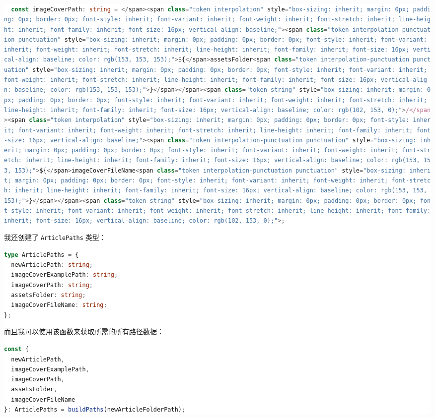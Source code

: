 ```typescript
  const imageCoverPath: string = </span><span class="token interpolation" style="box-sizing: inherit; margin: 0px; padding: 0px; border: 0px; font-style: inherit; font-variant: inherit; font-weight: inherit; font-stretch: inherit; line-height: inherit; font-family: inherit; font-size: 16px; vertical-align: baseline;"><span class="token interpolation-punctuation punctuation" style="box-sizing: inherit; margin: 0px; padding: 0px; border: 0px; font-style: inherit; font-variant: inherit; font-weight: inherit; font-stretch: inherit; line-height: inherit; font-family: inherit; font-size: 16px; vertical-align: baseline; color: rgb(153, 153, 153);">${</span>assetsFolder<span class="token interpolation-punctuation punctuation" style="box-sizing: inherit; margin: 0px; padding: 0px; border: 0px; font-style: inherit; font-variant: inherit; font-weight: inherit; font-stretch: inherit; line-height: inherit; font-family: inherit; font-size: 16px; vertical-align: baseline; color: rgb(153, 153, 153);">}</span></span><span class="token string" style="box-sizing: inherit; margin: 0px; padding: 0px; border: 0px; font-style: inherit; font-variant: inherit; font-weight: inherit; font-stretch: inherit; line-height: inherit; font-family: inherit; font-size: 16px; vertical-align: baseline; color: rgb(102, 153, 0);">/</span><span class="token interpolation" style="box-sizing: inherit; margin: 0px; padding: 0px; border: 0px; font-style: inherit; font-variant: inherit; font-weight: inherit; font-stretch: inherit; line-height: inherit; font-family: inherit; font-size: 16px; vertical-align: baseline;"><span class="token interpolation-punctuation punctuation" style="box-sizing: inherit; margin: 0px; padding: 0px; border: 0px; font-style: inherit; font-variant: inherit; font-weight: inherit; font-stretch: inherit; line-height: inherit; font-family: inherit; font-size: 16px; vertical-align: baseline; color: rgb(153, 153, 153);">${</span>imageCoverFileName<span class="token interpolation-punctuation punctuation" style="box-sizing: inherit; margin: 0px; padding: 0px; border: 0px; font-style: inherit; font-variant: inherit; font-weight: inherit; font-stretch: inherit; line-height: inherit; font-family: inherit; font-size: 16px; vertical-align: baseline; color: rgb(153, 153, 153);">}</span></span><span class="token string" style="box-sizing: inherit; margin: 0px; padding: 0px; border: 0px; font-style: inherit; font-variant: inherit; font-weight: inherit; font-stretch: inherit; line-height: inherit; font-family: inherit; font-size: 16px; vertical-align: baseline; color: rgb(102, 153, 0);">;

```

我还创建了 `ArticlePaths` 类型：

```typescript
type ArticlePaths = {
  newArticlePath: string;
  imageCoverExamplePath: string;
  imageCoverPath: string;
  assetsFolder: string;
  imageCoverFileName: string;
};

```

而且我可以使用该函数来获取所需的所有路径数据：

```typescript
const {
  newArticlePath,
  imageCoverExamplePath,
  imageCoverPath,
  assetsFolder,
  imageCoverFileName
}: ArticlePaths = buildPaths(newArticleFolderPath);

```
